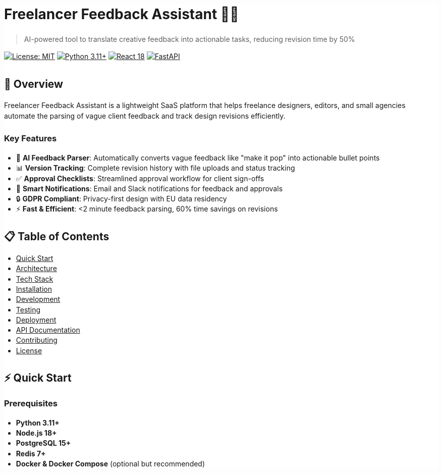 # Freelancer Feedback Assistant 🎨✨

> AI-powered tool to translate creative feedback into actionable tasks, reducing revision time by 50%

[![License: MIT](https://img.shields.io/badge/License-MIT-yellow.svg)](https://opensource.org/licenses/MIT)
[![Python 3.11+](https://img.shields.io/badge/python-3.11+-blue.svg)](https://www.python.org/downloads/)
[![React 18](https://img.shields.io/badge/react-18-blue.svg)](https://reactjs.org/)
[![FastAPI](https://img.shields.io/badge/FastAPI-0.104+-green.svg)](https://fastapi.tiangolo.com/)

## 🚀 Overview

Freelancer Feedback Assistant is a lightweight SaaS platform that helps freelance designers, editors, and small agencies automate the parsing of vague client feedback and track design revisions efficiently.

### Key Features

- 🤖 **AI Feedback Parser**: Automatically converts vague feedback like "make it pop" into actionable bullet points
- 📊 **Version Tracking**: Complete revision history with file uploads and status tracking
- ✅ **Approval Checklists**: Streamlined approval workflow for client sign-offs
- 🔔 **Smart Notifications**: Email and Slack notifications for feedback and approvals
- 🔒 **GDPR Compliant**: Privacy-first design with EU data residency
- ⚡ **Fast & Efficient**: <2 minute feedback parsing, 60% time savings on revisions

## 📋 Table of Contents

- [Quick Start](#quick-start)
- [Architecture](#architecture)
- [Tech Stack](#tech-stack)
- [Installation](#installation)
- [Development](#development)
- [Testing](#testing)
- [Deployment](#deployment)
- [API Documentation](#api-documentation)
- [Contributing](#contributing)
- [License](#license)

## ⚡ Quick Start

### Prerequisites

- **Python 3.11+**
- **Node.js 18+**
- **PostgreSQL 15+**
- **Redis 7+**
- **Docker & Docker Compose** (optional but recommended)
